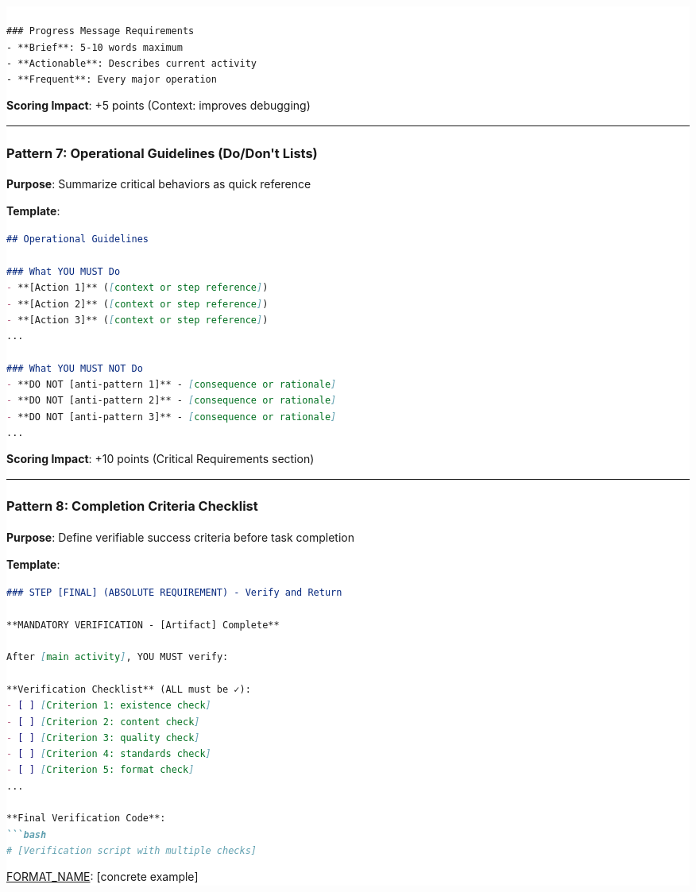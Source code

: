 ```

### Progress Message Requirements
- **Brief**: 5-10 words maximum
- **Actionable**: Describes current activity
- **Frequent**: Every major operation
```

**Scoring Impact**: +5 points (Context: improves debugging)

---

### Pattern 7: Operational Guidelines (Do/Don't Lists)

**Purpose**: Summarize critical behaviors as quick reference

**Template**:
```markdown
## Operational Guidelines

### What YOU MUST Do
- **[Action 1]** ([context or step reference])
- **[Action 2]** ([context or step reference])
- **[Action 3]** ([context or step reference])
...

### What YOU MUST NOT Do
- **DO NOT [anti-pattern 1]** - [consequence or rationale]
- **DO NOT [anti-pattern 2]** - [consequence or rationale]
- **DO NOT [anti-pattern 3]** - [consequence or rationale]
...
```

**Scoring Impact**: +10 points (Critical Requirements section)

---

### Pattern 8: Completion Criteria Checklist

**Purpose**: Define verifiable success criteria before task completion

**Template**:
```markdown
### STEP [FINAL] (ABSOLUTE REQUIREMENT) - Verify and Return

**MANDATORY VERIFICATION - [Artifact] Complete**

After [main activity], YOU MUST verify:

**Verification Checklist** (ALL must be ✓):
- [ ] [Criterion 1: existence check]
- [ ] [Criterion 2: content check]
- [ ] [Criterion 3: quality check]
- [ ] [Criterion 4: standards check]
- [ ] [Criterion 5: format check]
...

**Final Verification Code**:
```bash
# [Verification script with multiple checks]
```


[FORMAT_NAME]: [EXACT_PATH_OR_DATA]
[FORMAT_NAME]: [concrete example]
